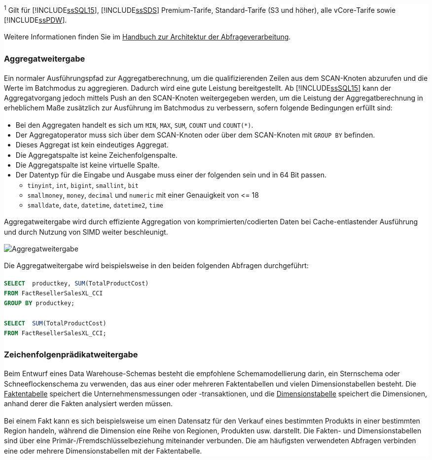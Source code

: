 <sup>1</sup> Gilt für [!INCLUDE[ssSQL15](../../includes/sssql15-md.md)], [!INCLUDE[ssSDS](../../includes/sssds-md.md)] Premium-Tarife, Standard-Tarife (S3 und höher), alle vCore-Tarife sowie [!INCLUDE[ssPDW](../../includes/sspdw-md.md)].    

Weitere Informationen finden Sie im [Handbuch zur Architektur der Abfrageverarbeitung](../../relational-databases/query-processing-architecture-guide.md#batch-mode-execution).
    
### <a name="aggregate-pushdown"></a>Aggregatweitergabe    
 Ein normaler Ausführungspfad zur Aggregatberechnung, um die qualifizierenden Zeilen aus dem SCAN-Knoten abzurufen und die Werte im Batchmodus zu aggregieren. Dadurch wird eine gute Leistung bereitgestellt. Ab [!INCLUDE[ssSQL15](../../includes/sssql15-md.md)] kann der Aggregatvorgang jedoch mittels Push an den SCAN-Knoten weitergegeben werden, um die Leistung der Aggregatberechnung in erheblichem Maße zusätzlich zur Ausführung im Batchmodus zu verbessern, sofern folgende Bedingungen erfüllt sind: 
 
-    Bei den Aggregaten handelt es sich um `MIN`, `MAX`, `SUM`, `COUNT` und `COUNT(*)`. 
-  Der Aggregatoperator muss sich über dem SCAN-Knoten oder über dem SCAN-Knoten mit `GROUP BY` befinden.
-  Dieses Aggregat ist kein eindeutiges Aggregat.
-  Die Aggregatspalte ist keine Zeichenfolgenspalte.
-  Die Aggregatspalte ist keine virtuelle Spalte. 
-  Der Datentyp für die Eingabe und Ausgabe muss einer der folgenden sein und in 64 Bit passen.
    -  `tinyint`, `int`, `bigint`, `smallint`, `bit`
    -  `smallmoney`, `money`, `decimal` und `numeric` mit einer Genauigkeit von <= 18
    -  `smalldate`, `date`, `datetime`, `datetime2`, `time`
    
 Aggregatweitergabe wird durch effiziente Aggregation von komprimierten/codierten Daten bei Cache-entlastender Ausführung und durch Nutzung von SIMD weiter beschleunigt.    
    
 ![Aggregatweitergabe](../../relational-databases/indexes/media/aggregate-pushdown.jpg "Aggregatweitergabe")    
    
Die Aggregatweitergabe wird beispielsweise in den beiden folgenden Abfragen durchgeführt:    
    
```sql     
SELECT  productkey, SUM(TotalProductCost)    
FROM FactResellerSalesXL_CCI    
GROUP BY productkey;    
    
SELECT  SUM(TotalProductCost)    
FROM FactResellerSalesXL_CCI;    
```    
    
### <a name="string-predicate-pushdown"></a>Zeichenfolgenprädikatweitergabe    
Beim Entwurf eines Data Warehouse-Schemas besteht die empfohlene Schemamodellierung darin, ein Sternschema oder Schneeflockenschema zu verwenden, das aus einer oder mehreren Faktentabellen und vielen Dimensionstabellen besteht. Die [Faktentabelle](https://wikipedia.org/wiki/Fact_table) speichert die Unternehmensmessungen oder -transaktionen, und die [Dimensionstabelle](https://wikipedia.org/wiki/Dimension_table) speichert die Dimensionen, anhand derer die Fakten analysiert werden müssen.    
    
Bei einem Fakt kann es sich beispielsweise um einen Datensatz für den Verkauf eines bestimmten Produkts in einer bestimmten Region handeln, während die Dimension eine Reihe von Regionen, Produkten usw. darstellt. Die Fakten- und Dimensionstabellen sind über eine Primär-/Fremdschlüsselbeziehung miteinander verbunden. Die am häufigsten verwendeten Abfragen verbinden eine oder mehrere Dimensionstabellen mit der Faktentabelle.    
    